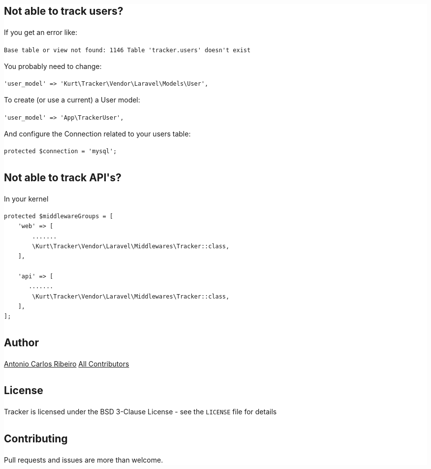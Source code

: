 ## Not able to track users?

If you get an error like:

    Base table or view not found: 1146 Table 'tracker.users' doesn't exist

You probably need to change: 

    'user_model' => 'Kurt\Tracker\Vendor\Laravel\Models\User',

To create (or use a current) a User model:

    'user_model' => 'App\TrackerUser',

And configure the Connection related to your users table:

    protected $connection = 'mysql';
    
## Not able to track API's?

In your kernel 

    protected $middlewareGroups = [
        'web' => [
            .......
            \Kurt\Tracker\Vendor\Laravel\Middlewares\Tracker::class,
        ],

        'api' => [
           .......
            \Kurt\Tracker\Vendor\Laravel\Middlewares\Tracker::class,
        ],
    ];


## Author

[Antonio Carlos Ribeiro](http://twitter.com/iantonioribeiro)
[All Contributors](https://github.com/antonioribeiro/tracker/graphs/contributors)

## License

Tracker is licensed under the BSD 3-Clause License - see the `LICENSE` file for details

## Contributing

Pull requests and issues are more than welcome.
